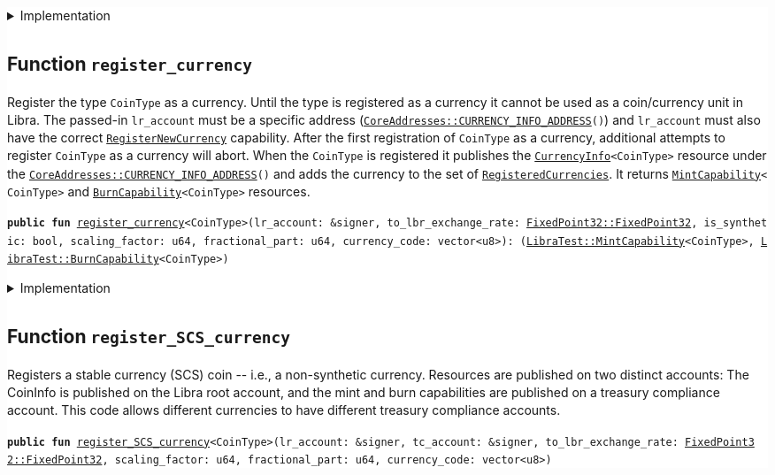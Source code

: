 

<details><summary>Implementation</summary></details>

<a name="0x1_LibraTest_register_currency"></a>

## Function `register_currency`

Register the type <code>CoinType</code> as a currency. Until the type is
registered as a currency it cannot be used as a coin/currency unit in Libra.
The passed-in <code>lr_account</code> must be a specific address (<code><a href="_CURRENCY_INFO_ADDRESS">CoreAddresses::CURRENCY_INFO_ADDRESS</a>()</code>) and
<code>lr_account</code> must also have the correct <code><a href="LibraTest.md#0x1_LibraTest_RegisterNewCurrency">RegisterNewCurrency</a></code> capability.
After the first registration of <code>CoinType</code> as a
currency, additional attempts to register <code>CoinType</code> as a currency
will abort.
When the <code>CoinType</code> is registered it publishes the
<code><a href="LibraTest.md#0x1_LibraTest_CurrencyInfo">CurrencyInfo</a>&lt;CoinType&gt;</code> resource under the <code><a href="_CURRENCY_INFO_ADDRESS">CoreAddresses::CURRENCY_INFO_ADDRESS</a>()</code> and
adds the currency to the set of <code><a href="">RegisteredCurrencies</a></code>. It returns
<code><a href="LibraTest.md#0x1_LibraTest_MintCapability">MintCapability</a>&lt;CoinType&gt;</code> and <code><a href="LibraTest.md#0x1_LibraTest_BurnCapability">BurnCapability</a>&lt;CoinType&gt;</code> resources.


<pre><code><b>public</b> <b>fun</b> <a href="LibraTest.md#0x1_LibraTest_register_currency">register_currency</a>&lt;CoinType&gt;(lr_account: &signer, to_lbr_exchange_rate: <a href="_FixedPoint32">FixedPoint32::FixedPoint32</a>, is_synthetic: bool, scaling_factor: u64, fractional_part: u64, currency_code: vector&lt;u8&gt;): (<a href="LibraTest.md#0x1_LibraTest_MintCapability">LibraTest::MintCapability</a>&lt;CoinType&gt;, <a href="LibraTest.md#0x1_LibraTest_BurnCapability">LibraTest::BurnCapability</a>&lt;CoinType&gt;)
</code></pre>



<details><summary>Implementation</summary></details>

<a name="0x1_LibraTest_register_SCS_currency"></a>

## Function `register_SCS_currency`

Registers a stable currency (SCS) coin -- i.e., a non-synthetic currency.
Resources are published on two distinct
accounts: The CoinInfo is published on the Libra root account, and the mint and
burn capabilities are published on a treasury compliance account.
This code allows different currencies to have different treasury compliance
accounts.


<pre><code><b>public</b> <b>fun</b> <a href="LibraTest.md#0x1_LibraTest_register_SCS_currency">register_SCS_currency</a>&lt;CoinType&gt;(lr_account: &signer, tc_account: &signer, to_lbr_exchange_rate: <a href="_FixedPoint32">FixedPoint32::FixedPoint32</a>, scaling_factor: u64, fractional_part: u64, currency_code: vector&lt;u8&gt;)
</code></pre>
